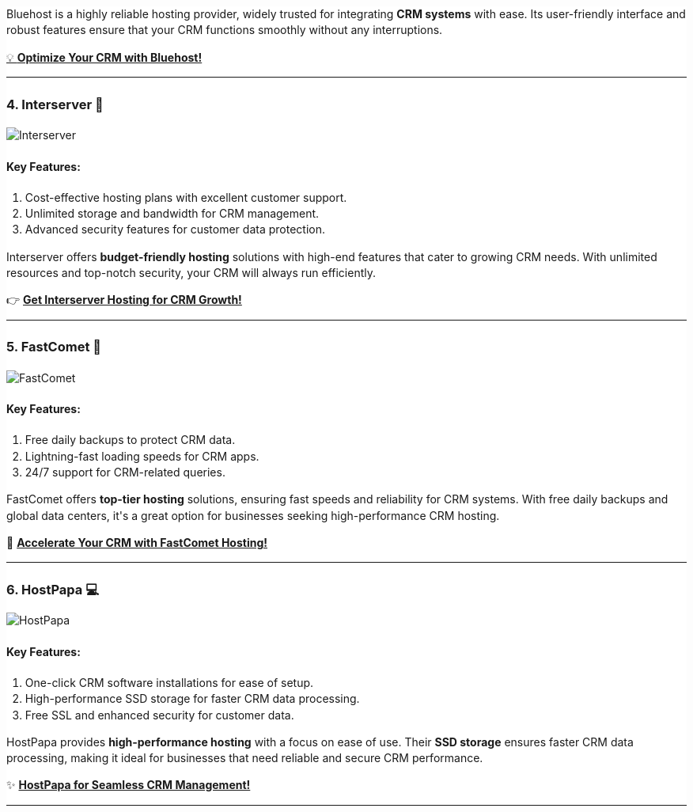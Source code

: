 Bluehost is a highly reliable hosting provider, widely trusted for integrating **CRM systems** with ease. Its user-friendly interface and robust features ensure that your CRM functions smoothly without any interruptions.  

[💡 **Optimize Your CRM with Bluehost!**](https://snipitx.com/bluehost-jy)  

---

### 4. Interserver 💼  
![Interserver](https://i.imgur.com/OM5dOEW.jpeg "Interserver Hosting")  
#### Key Features:  
1. Cost-effective hosting plans with excellent customer support.  
2. Unlimited storage and bandwidth for CRM management.  
3. Advanced security features for customer data protection.  

Interserver offers **budget-friendly hosting** solutions with high-end features that cater to growing CRM needs. With unlimited resources and top-notch security, your CRM will always run efficiently.  

👉 [**Get Interserver Hosting for CRM Growth!**](https://snipitx.com/interserver-jy)  

---

### 5. FastComet 🚀  
![FastComet](https://i.imgur.com/7qgXuWp.png "FastComet Hosting")  
#### Key Features:  
1. Free daily backups to protect CRM data.  
2. Lightning-fast loading speeds for CRM apps.  
3. 24/7 support for CRM-related queries.  

FastComet offers **top-tier hosting** solutions, ensuring fast speeds and reliability for CRM systems. With free daily backups and global data centers, it's a great option for businesses seeking high-performance CRM hosting.  

🌟 [**Accelerate Your CRM with FastComet Hosting!**](https://snipitx.com/fastcomet-jy)  

---

### 6. HostPapa 💻  
![HostPapa](https://i.imgur.com/ouDTkvl.jpeg "HostPapa Hosting")  
#### Key Features:  
1. One-click CRM software installations for ease of setup.  
2. High-performance SSD storage for faster CRM data processing.  
3. Free SSL and enhanced security for customer data.  

HostPapa provides **high-performance hosting** with a focus on ease of use. Their **SSD storage** ensures faster CRM data processing, making it ideal for businesses that need reliable and secure CRM performance.  

✨ [**HostPapa for Seamless CRM Management!**](https://snipitx.com/hostpapa-jy)  

---
